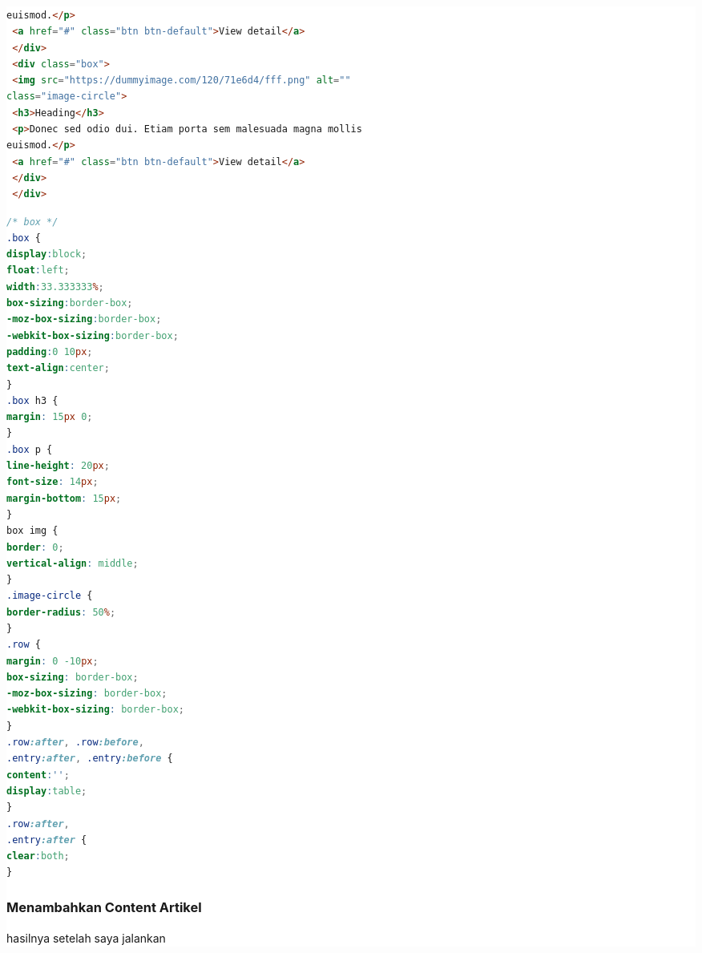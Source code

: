 ```Html
euismod.</p>
 <a href="#" class="btn btn-default">View detail</a>
 </div>
 <div class="box">
 <img src="https://dummyimage.com/120/71e6d4/fff.png" alt=""
class="image-circle">
 <h3>Heading</h3>
 <p>Donec sed odio dui. Etiam porta sem malesuada magna mollis
euismod.</p>
 <a href="#" class="btn btn-default">View detail</a>
 </div>
 </div>
```

```Css
/* box */
.box {
display:block;
float:left;
width:33.333333%;
box-sizing:border-box;
-moz-box-sizing:border-box;
-webkit-box-sizing:border-box;
padding:0 10px;
text-align:center;
}
.box h3 {
margin: 15px 0;
}
.box p {
line-height: 20px;
font-size: 14px;
margin-bottom: 15px;
}
box img {
border: 0;
vertical-align: middle;
}
.image-circle {
border-radius: 50%;
}
.row {
margin: 0 -10px;
box-sizing: border-box;
-moz-box-sizing: border-box;
-webkit-box-sizing: border-box;
}
.row:after, .row:before,
.entry:after, .entry:before {
content:'';
display:table;
}
.row:after,
.entry:after {
clear:both;
}
```
### Menambahkan Content Artikel
hasilnya setelah saya jalankan 